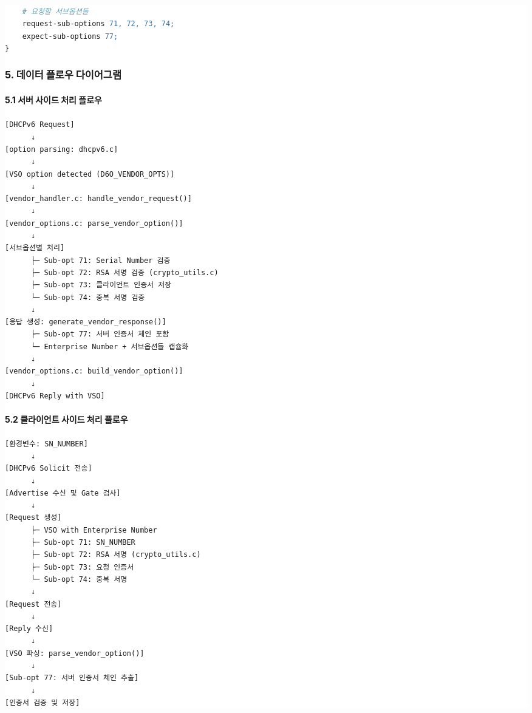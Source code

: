 ```apache
    # 요청할 서브옵션들
    request-sub-options 71, 72, 73, 74;
    expect-sub-options 77;
}
```

### 5. 데이터 플로우 다이어그램

#### 5.1 서버 사이드 처리 플로우

```
[DHCPv6 Request] 
      ↓
[option parsing: dhcpv6.c]
      ↓
[VSO option detected (D6O_VENDOR_OPTS)]
      ↓
[vendor_handler.c: handle_vendor_request()]
      ↓
[vendor_options.c: parse_vendor_option()]
      ↓ 
[서브옵션별 처리]
      ├─ Sub-opt 71: Serial Number 검증
      ├─ Sub-opt 72: RSA 서명 검증 (crypto_utils.c)
      ├─ Sub-opt 73: 클라이언트 인증서 저장
      └─ Sub-opt 74: 중복 서명 검증
      ↓
[응답 생성: generate_vendor_response()]
      ├─ Sub-opt 77: 서버 인증서 체인 포함
      └─ Enterprise Number + 서브옵션들 캡슐화
      ↓
[vendor_options.c: build_vendor_option()]
      ↓
[DHCPv6 Reply with VSO]
```

#### 5.2 클라이언트 사이드 처리 플로우

```
[환경변수: SN_NUMBER]
      ↓
[DHCPv6 Solicit 전송]
      ↓
[Advertise 수신 및 Gate 검사]
      ↓
[Request 생성]
      ├─ VSO with Enterprise Number
      ├─ Sub-opt 71: SN_NUMBER
      ├─ Sub-opt 72: RSA 서명 (crypto_utils.c)
      ├─ Sub-opt 73: 요청 인증서
      └─ Sub-opt 74: 중복 서명
      ↓
[Request 전송]
      ↓
[Reply 수신]
      ↓
[VSO 파싱: parse_vendor_option()]
      ↓
[Sub-opt 77: 서버 인증서 체인 추출]
      ↓
[인증서 검증 및 저장]
```
